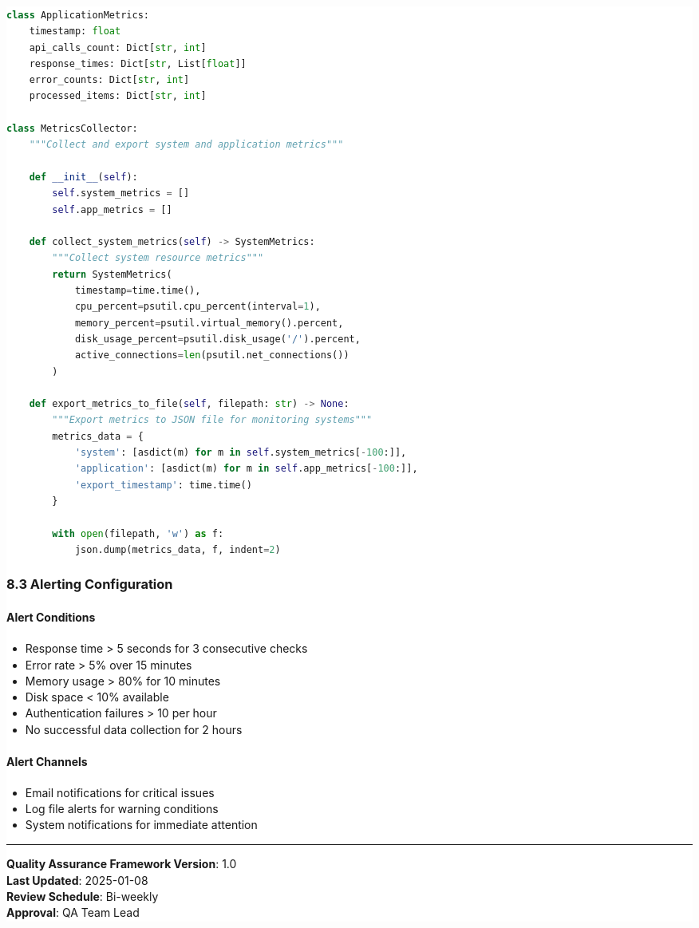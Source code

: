 ```python
class ApplicationMetrics:
    timestamp: float
    api_calls_count: Dict[str, int]
    response_times: Dict[str, List[float]]
    error_counts: Dict[str, int]
    processed_items: Dict[str, int]

class MetricsCollector:
    """Collect and export system and application metrics"""
    
    def __init__(self):
        self.system_metrics = []
        self.app_metrics = []
    
    def collect_system_metrics(self) -> SystemMetrics:
        """Collect system resource metrics"""
        return SystemMetrics(
            timestamp=time.time(),
            cpu_percent=psutil.cpu_percent(interval=1),
            memory_percent=psutil.virtual_memory().percent,
            disk_usage_percent=psutil.disk_usage('/').percent,
            active_connections=len(psutil.net_connections())
        )
    
    def export_metrics_to_file(self, filepath: str) -> None:
        """Export metrics to JSON file for monitoring systems"""
        metrics_data = {
            'system': [asdict(m) for m in self.system_metrics[-100:]],
            'application': [asdict(m) for m in self.app_metrics[-100:]],
            'export_timestamp': time.time()
        }
        
        with open(filepath, 'w') as f:
            json.dump(metrics_data, f, indent=2)
```

### 8.3 Alerting Configuration

#### Alert Conditions
- Response time > 5 seconds for 3 consecutive checks
- Error rate > 5% over 15 minutes
- Memory usage > 80% for 10 minutes
- Disk space < 10% available
- Authentication failures > 10 per hour
- No successful data collection for 2 hours

#### Alert Channels
- Email notifications for critical issues
- Log file alerts for warning conditions
- System notifications for immediate attention

---

**Quality Assurance Framework Version**: 1.0  
**Last Updated**: 2025-01-08  
**Review Schedule**: Bi-weekly  
**Approval**: QA Team Lead